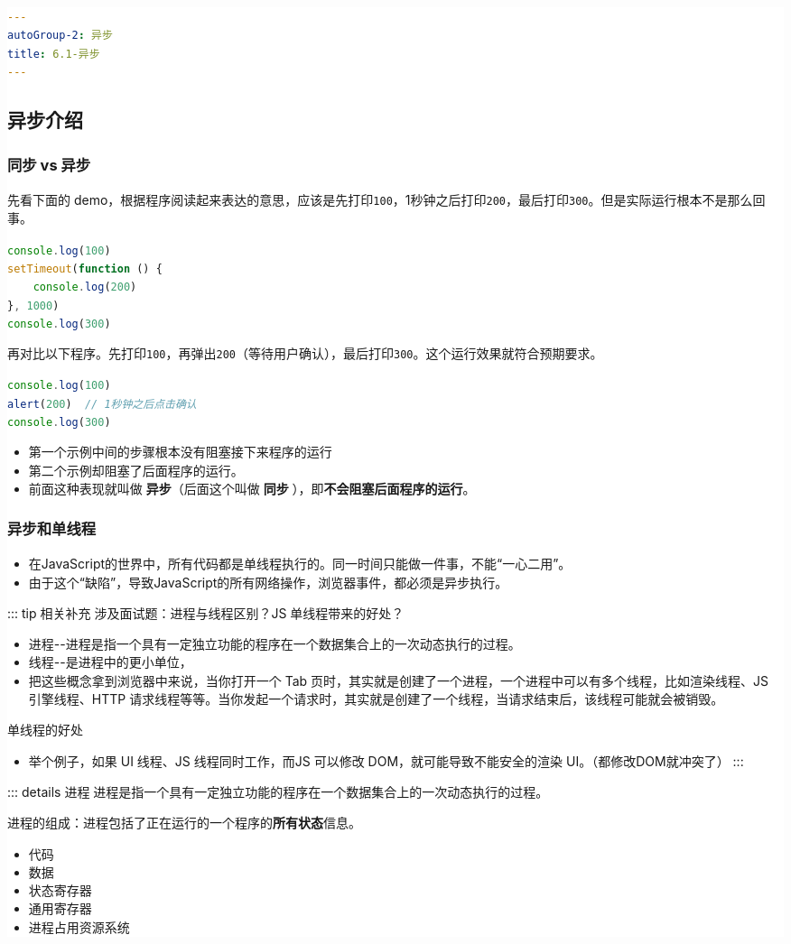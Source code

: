 ```yaml
---
autoGroup-2: 异步
title: 6.1-异步
---
```


## 异步介绍
### 同步 vs 异步

先看下面的 demo，根据程序阅读起来表达的意思，应该是先打印`100`，1秒钟之后打印`200`，最后打印`300`。但是实际运行根本不是那么回事。

```js
console.log(100)
setTimeout(function () {
    console.log(200)
}, 1000)
console.log(300)

```

再对比以下程序。先打印`100`，再弹出`200`（等待用户确认），最后打印`300`。这个运行效果就符合预期要求。

```js
console.log(100)
alert(200)  // 1秒钟之后点击确认
console.log(300)

```

* 第一个示例中间的步骤根本没有阻塞接下来程序的运行
* 第二个示例却阻塞了后面程序的运行。
* 前面这种表现就叫做 **异步**（后面这个叫做 **同步** ），即**不会阻塞后面程序的运行**。

### 异步和单线程
* 在JavaScript的世界中，所有代码都是单线程执行的。同一时间只能做一件事，不能“一心二用”。
* 由于这个“缺陷”，导致JavaScript的所有网络操作，浏览器事件，都必须是异步执行。

::: tip 相关补充
涉及面试题：进程与线程区别？JS 单线程带来的好处？
* 进程--进程是指一个具有一定独立功能的程序在一个数据集合上的一次动态执行的过程。
* 线程--是进程中的更小单位，
* 把这些概念拿到浏览器中来说，当你打开一个 Tab 页时，其实就是创建了一个进程，一个进程中可以有多个线程，比如渲染线程、JS 引擎线程、HTTP 请求线程等等。当你发起一个请求时，其实就是创建了一个线程，当请求结束后，该线程可能就会被销毁。

单线程的好处
* 举个例子，如果 UI 线程、JS 线程同时工作，而JS 可以修改 DOM，就可能导致不能安全的渲染 UI。（都修改DOM就冲突了）
:::

::: details 进程
进程是指一个具有一定独立功能的程序在一个数据集合上的一次动态执行的过程。

进程的组成：进程包括了正在运行的一个程序的**所有状态**信息。
* 代码
* 数据
* 状态寄存器
* 通用寄存器
* 进程占用资源系统

